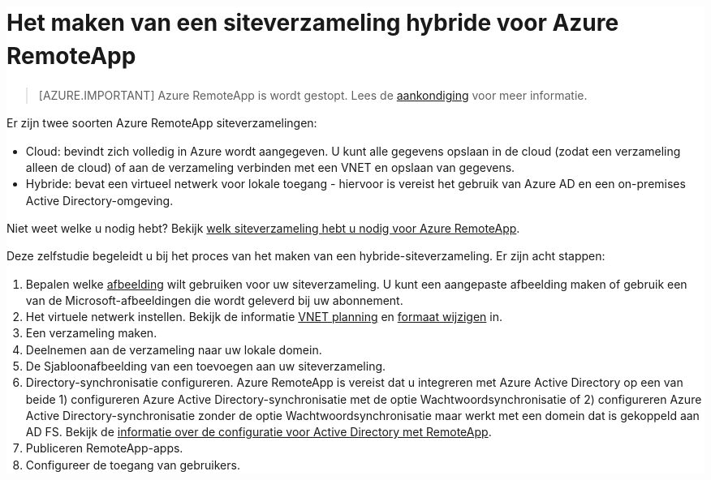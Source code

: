 <properties
    pageTitle="Het maken van een siteverzameling hybride voor Azure RemoteApp | Microsoft Azure"
    description="Informatie over het maken van een implementatie van RemoteApp die is verbonden met het interne netwerk."
    services="remoteapp"
    documentationCenter=""
    authors="lizap"
    manager="mbaldwin"
    editor=""/>

<tags
    ms.service="remoteapp"
    ms.workload="compute"
    ms.tgt_pltfrm="na"
    ms.devlang="na"
    ms.topic="article"
    ms.date="08/15/2016"
    ms.author="elizapo"/>

# <a name="how-to-create-a-hybrid-collection-for-azure-remoteapp"></a>Het maken van een siteverzameling hybride voor Azure RemoteApp

> [AZURE.IMPORTANT]
> Azure RemoteApp is wordt gestopt. Lees de [aankondiging](https://go.microsoft.com/fwlink/?linkid=821148) voor meer informatie.

Er zijn twee soorten Azure RemoteApp siteverzamelingen:

- Cloud: bevindt zich volledig in Azure wordt aangegeven. U kunt alle gegevens opslaan in de cloud (zodat een verzameling alleen de cloud) of aan de verzameling verbinden met een VNET en opslaan van gegevens.   
- Hybride: bevat een virtueel netwerk voor lokale toegang - hiervoor is vereist het gebruik van Azure AD en een on-premises Active Directory-omgeving.

Niet weet welke u nodig hebt? Bekijk [welk siteverzameling hebt u nodig voor Azure RemoteApp](remoteapp-collections.md).

Deze zelfstudie begeleidt u bij het proces van het maken van een hybride-siteverzameling. Er zijn acht stappen:

1.  Bepalen welke [afbeelding](remoteapp-imageoptions.md) wilt gebruiken voor uw siteverzameling. U kunt een aangepaste afbeelding maken of gebruik een van de Microsoft-afbeeldingen die wordt geleverd bij uw abonnement.
2. Het virtuele netwerk instellen. Bekijk de informatie [VNET planning](remoteapp-planvnet.md) en [formaat wijzigen](remoteapp-vnetsizing.md) in.
2.  Een verzameling maken.
2.  Deelnemen aan de verzameling naar uw lokale domein.
3.  De Sjabloonafbeelding van een toevoegen aan uw siteverzameling.
4.  Directory-synchronisatie configureren. Azure RemoteApp is vereist dat u integreren met Azure Active Directory op een van beide 1) configureren Azure Active Directory-synchronisatie met de optie Wachtwoordsynchronisatie of 2) configureren Azure Active Directory-synchronisatie zonder de optie Wachtwoordsynchronisatie maar werkt met een domein dat is gekoppeld aan AD FS. Bekijk de [informatie over de configuratie voor Active Directory met RemoteApp](remoteapp-ad.md).
5.  Publiceren RemoteApp-apps.
6.  Configureer de toegang van gebruikers.
